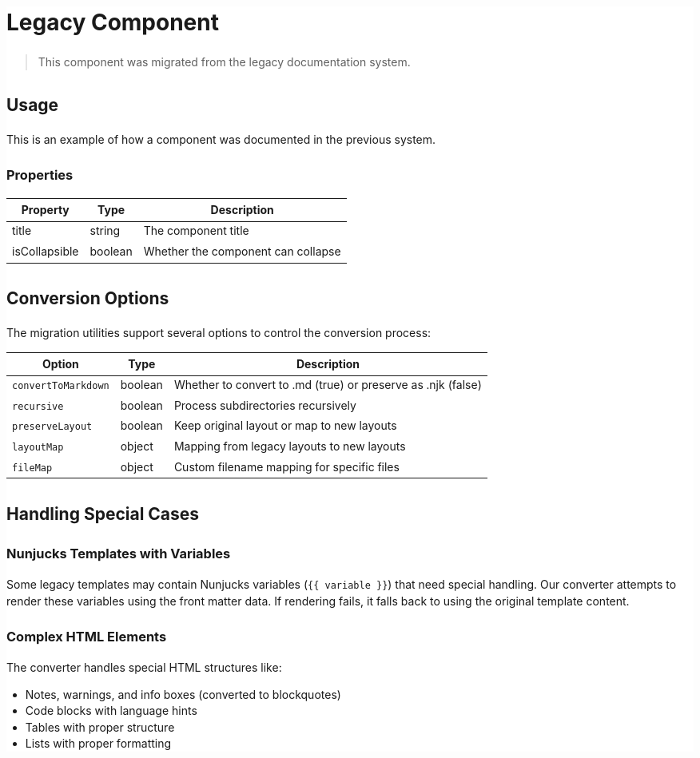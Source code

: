 # Legacy Component

> This component was migrated from the legacy documentation system.

## Usage

This is an example of how a component was documented in the previous system.

### Properties

| Property | Type | Description |
| -------- | ---- | ----------- |
| title | string | The component title |
| isCollapsible | boolean | Whether the component can collapse |</code></pre>
  </div>
</div>

## Conversion Options

The migration utilities support several options to control the conversion process:

| Option | Type | Description |
| --- | --- | --- |
| `convertToMarkdown` | boolean | Whether to convert to .md (true) or preserve as .njk (false) |
| `recursive` | boolean | Process subdirectories recursively |
| `preserveLayout` | boolean | Keep original layout or map to new layouts |
| `layoutMap` | object | Mapping from legacy layouts to new layouts |
| `fileMap` | object | Custom filename mapping for specific files |

## Handling Special Cases

### Nunjucks Templates with Variables

Some legacy templates may contain Nunjucks variables (`{{ variable }}`) that need special handling. Our converter attempts to render these variables using the front matter data. If rendering fails, it falls back to using the original template content.

### Complex HTML Elements

The converter handles special HTML structures like:

- Notes, warnings, and info boxes (converted to blockquotes)
- Code blocks with language hints
- Tables with proper structure
- Lists with proper formatting
